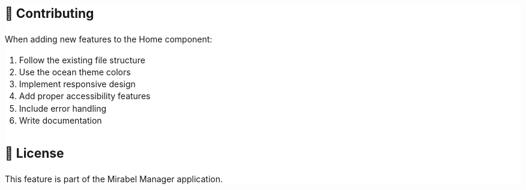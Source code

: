 ## 🤝 Contributing

When adding new features to the Home component:

1. Follow the existing file structure
2. Use the ocean theme colors
3. Implement responsive design
4. Add proper accessibility features
5. Include error handling
6. Write documentation

## 📄 License

This feature is part of the Mirabel Manager application. 
